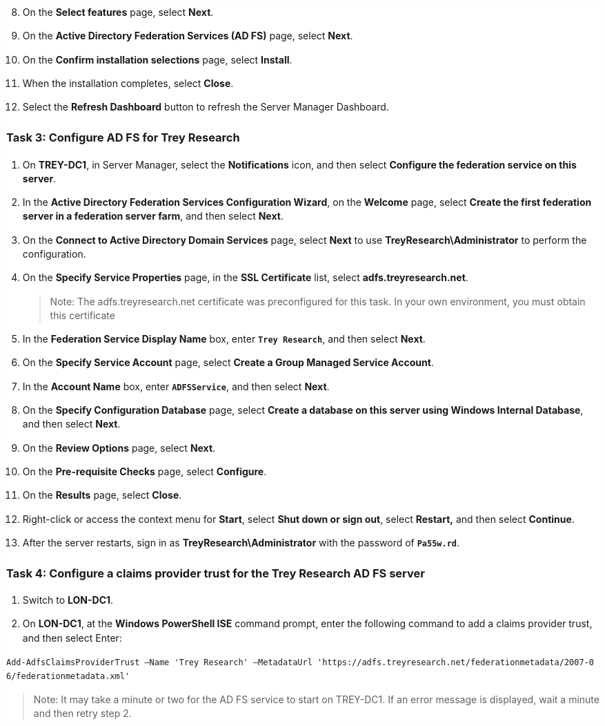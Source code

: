 8.  On the **Select features** page, select **Next**.

9.  On the **Active Directory Federation Services (AD FS)** page, select **Next**.

10.  On the **Confirm installation selections** page, select **Install**.

11.  When the installation completes, select **Close**.

12.  Select the **Refresh Dashboard** button to refresh the Server Manager Dashboard.

### Task 3: Configure AD FS for Trey Research

1.  On **TREY-DC1**, in Server Manager, select the **Notifications** icon, and then select **Configure the federation service on this server**.

2.  In the **Active Directory Federation Services Configuration Wizard**, on the **Welcome** page, select **Create the first federation server in a federation server farm**, and then select **Next**.

3.  On the **Connect to Active Directory Domain Services** page, select **Next** to use **TreyResearch\\Administrator** to perform the configuration.

4.  On the **Specify Service Properties** page, in the **SSL Certificate** list, select **adfs.treyresearch.net**.

    > Note:  The adfs.treyresearch.net certificate was preconfigured for this task. In your own environment, you must obtain this certificate

5.  In the **Federation Service Display Name** box, enter **`Trey Research`**, and then select **Next**.

6.  On the **Specify Service Account** page, select **Create a Group Managed Service Account**.

7.  In the **Account Name** box, enter **`ADFSService`**, and then select **Next**.

8.  On the **Specify Configuration Database** page, select **Create a database on this server using Windows Internal Database**, and then select **Next**.

9.  On the **Review Options** page, select **Next**.

10.  On the **Pre-requisite Checks** page, select **Configure**.

11.  On the **Results** page, select **Close**.

12.  Right-click or access the context menu for **Start**, select **Shut down or sign out**, select **Restart,** and then select **Continue**.

13.  After the server restarts, sign in as **TreyResearch\\Administrator** with the password of **`Pa55w.rd`**.

### Task 4: Configure a claims provider trust for the Trey Research AD FS server

1.  Switch to **LON-DC1**.

2.  On **LON-DC1**, at the **Windows PowerShell ISE** command prompt, enter the following command to add a claims provider trust, and then select Enter:

   ```
   Add-AdfsClaimsProviderTrust –Name 'Trey Research' –MetadataUrl 'https://adfs.treyresearch.net/federationmetadata/2007-06/federationmetadata.xml'
   ```
>Note: It may take a minute or two for the AD FS service to start on TREY-DC1. If an error message is displayed, wait a minute and then retry step 2.
